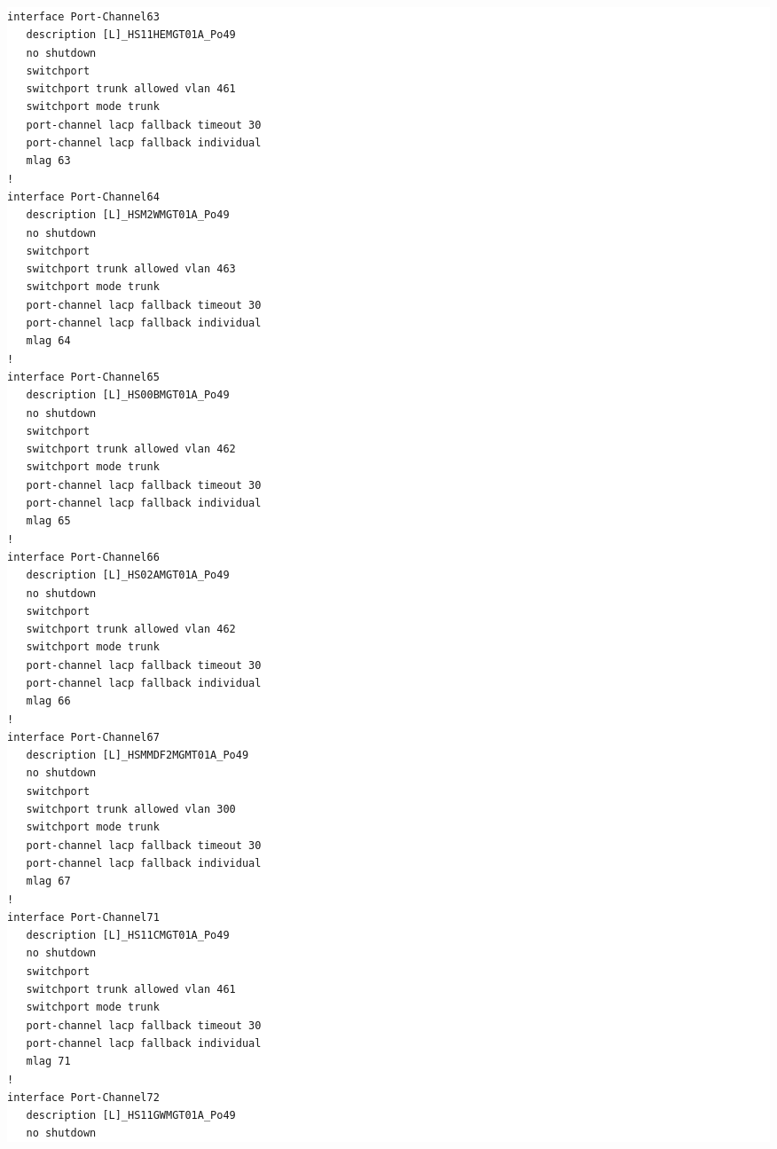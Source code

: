 ```eos
interface Port-Channel63
   description [L]_HS11HEMGT01A_Po49
   no shutdown
   switchport
   switchport trunk allowed vlan 461
   switchport mode trunk
   port-channel lacp fallback timeout 30
   port-channel lacp fallback individual
   mlag 63
!
interface Port-Channel64
   description [L]_HSM2WMGT01A_Po49
   no shutdown
   switchport
   switchport trunk allowed vlan 463
   switchport mode trunk
   port-channel lacp fallback timeout 30
   port-channel lacp fallback individual
   mlag 64
!
interface Port-Channel65
   description [L]_HS00BMGT01A_Po49
   no shutdown
   switchport
   switchport trunk allowed vlan 462
   switchport mode trunk
   port-channel lacp fallback timeout 30
   port-channel lacp fallback individual
   mlag 65
!
interface Port-Channel66
   description [L]_HS02AMGT01A_Po49
   no shutdown
   switchport
   switchport trunk allowed vlan 462
   switchport mode trunk
   port-channel lacp fallback timeout 30
   port-channel lacp fallback individual
   mlag 66
!
interface Port-Channel67
   description [L]_HSMMDF2MGMT01A_Po49
   no shutdown
   switchport
   switchport trunk allowed vlan 300
   switchport mode trunk
   port-channel lacp fallback timeout 30
   port-channel lacp fallback individual
   mlag 67
!
interface Port-Channel71
   description [L]_HS11CMGT01A_Po49
   no shutdown
   switchport
   switchport trunk allowed vlan 461
   switchport mode trunk
   port-channel lacp fallback timeout 30
   port-channel lacp fallback individual
   mlag 71
!
interface Port-Channel72
   description [L]_HS11GWMGT01A_Po49
   no shutdown
```